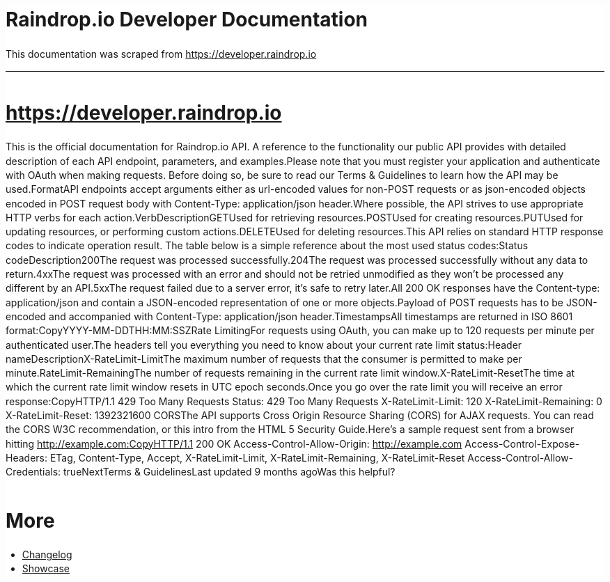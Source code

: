# Raindrop.io Developer Documentation

This documentation was scraped from https://developer.raindrop.io

---



# https://developer.raindrop.io

This is the official documentation for Raindrop.io API. A reference to the functionality our public API provides with detailed description of each API endpoint, parameters, and examples.Please note that you must register your application and authenticate with OAuth when making requests. Before doing so, be sure to read our Terms & Guidelines to learn how the API may be used.FormatAPI endpoints accept arguments either as url-encoded values for non-POST requests or as json-encoded objects encoded in POST request body with Content-Type: application/json header.Where possible, the API strives to use appropriate HTTP verbs for each action.VerbDescriptionGETUsed for retrieving resources.POSTUsed for creating resources.PUTUsed for updating resources, or performing custom actions.DELETEUsed for deleting resources.This API relies on standard HTTP response codes to indicate operation result. The table below is a simple reference about the most used status codes:Status codeDescription200The request was processed successfully.204The request was processed successfully without any data to return.4xxThe request was processed with an error and should not be retried unmodified as they won’t be processed any different by an API.5xxThe request failed due to a server error, it’s safe to retry later.All 200 OK responses have the Content-type: application/json and contain a JSON-encoded representation of one or more objects.Payload of POST requests has to be JSON-encoded and accompanied with Content-Type: application/json header.TimestampsAll timestamps are returned in ISO 8601 format:CopyYYYY-MM-DDTHH:MM:SSZRate LimitingFor requests using OAuth, you can make up to 120 requests per minute per authenticated user.The headers tell you everything you need to know about your current rate limit status:Header nameDescriptionX-RateLimit-LimitThe maximum number of requests that the consumer is permitted to make per minute.RateLimit-RemainingThe number of requests remaining in the current rate limit window.X-RateLimit-ResetThe time at which the current rate limit window resets in UTC epoch seconds.Once you go over the rate limit you will receive an error response:CopyHTTP/1.1 429 Too Many Requests
Status: 429 Too Many Requests
X-RateLimit-Limit: 120
X-RateLimit-Remaining: 0
X-RateLimit-Reset: 1392321600 CORSThe API supports Cross Origin Resource Sharing (CORS) for AJAX requests. You can read the CORS W3C recommendation, or this intro from the HTML 5 Security Guide.Here’s a sample request sent from a browser hitting http://example.com:CopyHTTP/1.1 200 OK
Access-Control-Allow-Origin: http://example.com
Access-Control-Expose-Headers: ETag, Content-Type, Accept, X-RateLimit-Limit, X-RateLimit-Remaining, X-RateLimit-Reset
Access-Control-Allow-Credentials: trueNextTerms & GuidelinesLast updated 9 months agoWas this helpful?



# More

- [Changelog](/more/changelog.md)
- [Showcase](/more/showcase.md)
